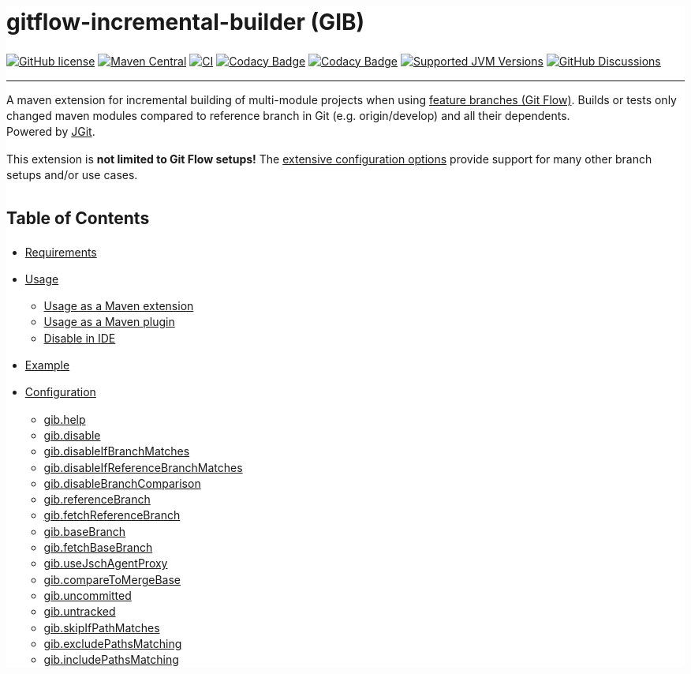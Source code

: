 # gitflow-incremental-builder (GIB)
[![GitHub license](https://img.shields.io/github/license/gitflow-incremental-builder/gitflow-incremental-builder.svg)](https://github.com/gitflow-incremental-builder/gitflow-incremental-builder/blob/master/LICENSE)
[![Maven Central](https://img.shields.io/maven-central/v/com.vackosar.gitflowincrementalbuilder/gitflow-incremental-builder)](https://maven-badges.herokuapp.com/maven-central/com.vackosar.gitflowincrementalbuilder/gitflow-incremental-builder)
[![CI](https://github.com/gitflow-incremental-builder/gitflow-incremental-builder/workflows/CI/badge.svg)](https://github.com/gitflow-incremental-builder/gitflow-incremental-builder/actions?query=workflow%3A%22CI%22+branch%3Amaster)
[![Codacy Badge](https://app.codacy.com/project/badge/Grade/2a74eedd5e0c4694ac8cf44b315cfb5a)](https://www.codacy.com/gh/gitflow-incremental-builder/gitflow-incremental-builder/dashboard?utm_source=github.com&amp;utm_medium=referral&amp;utm_content=gitflow-incremental-builder/gitflow-incremental-builder&amp;utm_campaign=Badge_Grade)
[![Codacy Badge](https://app.codacy.com/project/badge/Coverage/2a74eedd5e0c4694ac8cf44b315cfb5a)](https://www.codacy.com/gh/gitflow-incremental-builder/gitflow-incremental-builder/dashboard?utm_source=github.com&utm_medium=referral&utm_content=gitflow-incremental-builder/gitflow-incremental-builder&utm_campaign=Badge_Coverage)
[![Supported JVM Versions](https://img.shields.io/badge/JVM-11--17-brightgreen.svg?logo=Java)](https://github.com/gitflow-incremental-builder/gitflow-incremental-builder/actions?query=workflow%3A%22CI%22+branch%3Amaster)
[![GitHub Discussions](https://img.shields.io/github/discussions/gitflow-incremental-builder/gitflow-incremental-builder)](https://github.com/gitflow-incremental-builder/gitflow-incremental-builder/discussions)

----

A maven extension for incremental building of multi-module projects when using [feature branches (Git Flow)](http://nvie.com/posts/a-successful-git-branching-model/).
Builds or tests only changed maven modules compared to reference branch in Git (e.g. origin/develop) and all their dependents.<br/>
Powered by [JGit](https://www.eclipse.org/jgit/).

This extension is **not limited to Git Flow setups!** The [extensive configuration options](#configuration) provide support for many other branch setups and/or use cases. 

## Table of Contents

- [Requirements](#requirements)

- [Usage](#usage)
  - [Usage as a Maven extension](#usage-as-a-maven-extension)
  - [Usage as a Maven plugin](#usage-as-a-maven-plugin)
  - [Disable in IDE](#disable-in-ide)

- [Example](#example)

- [Configuration](#configuration)
  - [gib.help](#gibhelp)
  - [gib.disable](#gibdisable)
  - [gib.disableIfBranchMatches](#gibdisableifbranchmatches)
  - [gib.disableIfReferenceBranchMatches](#gibdisableifreferencebranchmatches)
  - [gib.disableBranchComparison](#gibdisablebranchcomparison)
  - [gib.referenceBranch](#gibreferencebranch)
  - [gib.fetchReferenceBranch](#gibfetchreferencebranch)
  - [gib.baseBranch](#gibbasebranch)
  - [gib.fetchBaseBranch](#gibfetchbasebranch)
  - [gib.useJschAgentProxy](#gibusejschagentproxy)
  - [gib.compareToMergeBase](#gibcomparetomergebase)
  - [gib.uncommitted](#gibuncommitted)
  - [gib.untracked](#gibuntracked)
  - [gib.skipIfPathMatches](#gibskipifpathmatches)
  - [gib.excludePathsMatching](#gibexcludepathsmatching)
  - [gib.includePathsMatching](#gibincludepathsmatching)